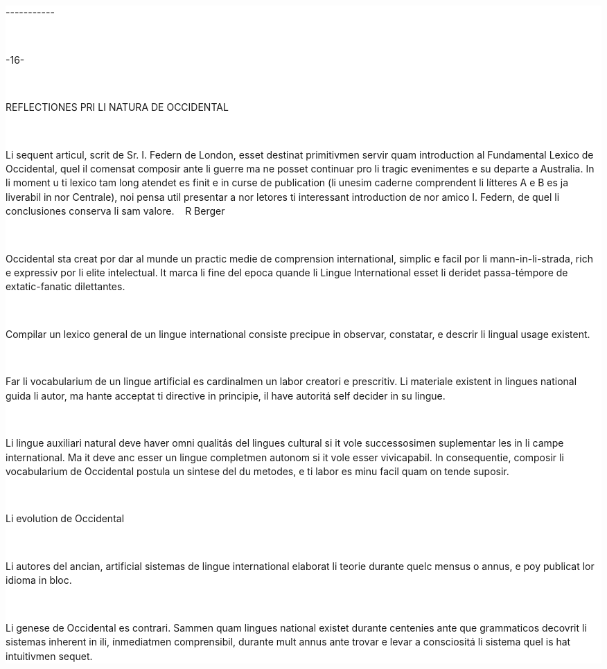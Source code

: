 \-\-\-\-\-\-\-\-\-\--

 

-16-

 

REFLECTIONES PRI LI NATURA DE OCCIDENTAL

 

Li sequent articul, scrit de Sr. I. Federn de London, esset destinat
primitivmen servir quam introduction al Fundamental Lexico de
Occidental, quel il comensat composir ante li guerre ma ne posset
continuar pro li tragic evenimentes e su departe a Australia. In li
moment u ti lexico tam long atendet es finit e in curse de publication
(li unesim caderne comprendent li lítteres A e B es ja liverabil in nor
Centrale), noi pensa util presentar a nor letores ti interessant
introduction de nor amico I. Federn, de quel li conclusiones conserva li
sam valore.    R Berger

 

Occidental sta creat por dar al munde un practic medie de comprension
international, simplic e facil por li mann-in-li-strada, rich e
expressiv por li elite intelectual. It marca li fine del epoca quande li
Lingue International esset li deridet passa-témpore de extatic-fanatic
dilettantes.

 

Compilar un lexico general de un lingue international consiste precipue
in observar, constatar, e descrir li lingual usage existent.

 

Far li vocabularium de un lingue artificial es cardinalmen un labor
creatori e prescritiv. Li materiale existent in lingues national guida
li autor, ma hante acceptat ti directive in principie, il have autoritá
self decider in su lingue.

 

Li lingue auxiliari natural deve haver omni qualitás del lingues
cultural si it vole successosimen suplementar les in li campe
international. Ma it deve anc esser un lingue completmen autonom si it
vole esser vivicapabil. In consequentie, composir li vocabularium de
Occidental postula un sintese del du metodes, e ti labor es minu facil
quam on tende suposir.

 

Li evolution de Occidental

 

Li autores del ancian, artificial sistemas de lingue international
elaborat li teorie durante quelc mensus o annus, e poy publicat lor
idioma in bloc.

 

Li genese de Occidental es contrari. Sammen quam lingues national
existet durante centenies ante que grammaticos decovrit li sistemas
inherent in ili, ínmediatmen comprensibil, durante mult annus ante
trovar e levar a consciositá li sistema quel is hat intuitivmen sequet.
